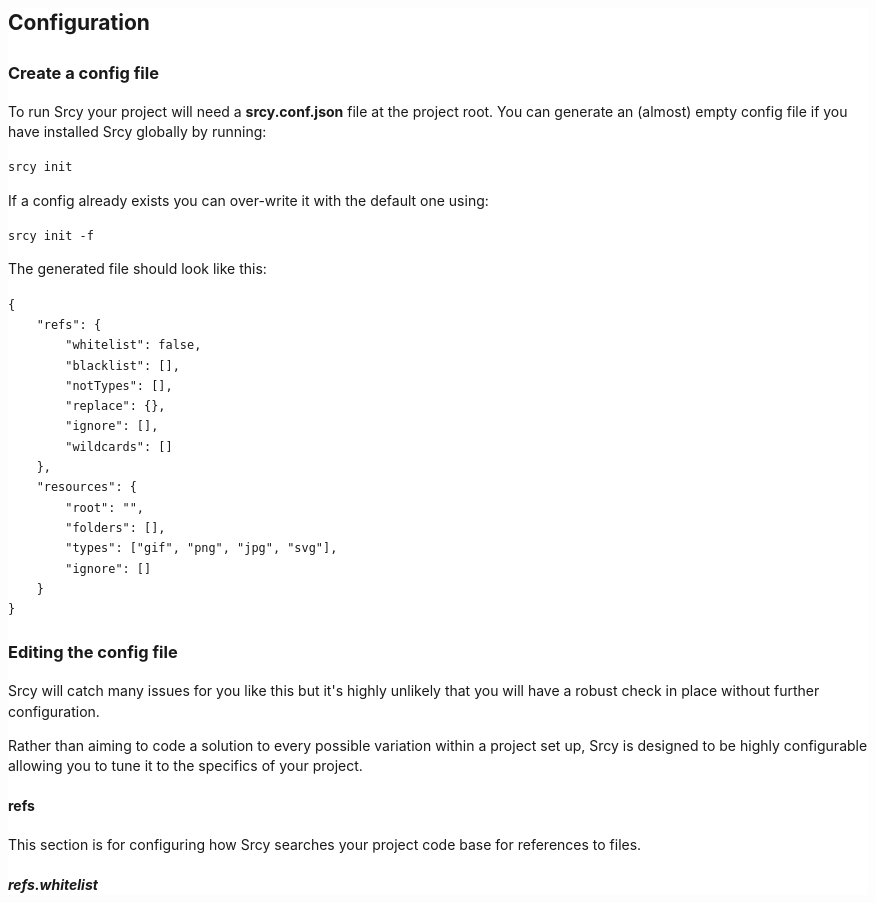 ## Configuration

### Create a config file

To run Srcy your project will need a **srcy.conf.json** file at the
project root. You can generate an (almost) empty config file if you have
installed Srcy globally by running:

```
srcy init
```

If a config already exists you can over-write it with the default one using:

```
srcy init -f
```

The generated file should look like this:

```
{
    "refs": {
        "whitelist": false,
        "blacklist": [],
        "notTypes": [],
        "replace": {},
        "ignore": [],
        "wildcards": []
    },
    "resources": {
        "root": "",
        "folders": [],
        "types": ["gif", "png", "jpg", "svg"],
        "ignore": []
    }
}
```

### Editing the config file

Srcy will catch many issues for you like this but it's highly unlikely that
you will have a robust check in place without further configuration.

Rather than aiming to code a solution to every possible variation within a
project set up, Srcy is designed to be highly configurable allowing you to tune
it to the specifics of your project.

#### refs

This section is for configuring how Srcy searches your project code base for
references to files.

##### refs.whitelist

